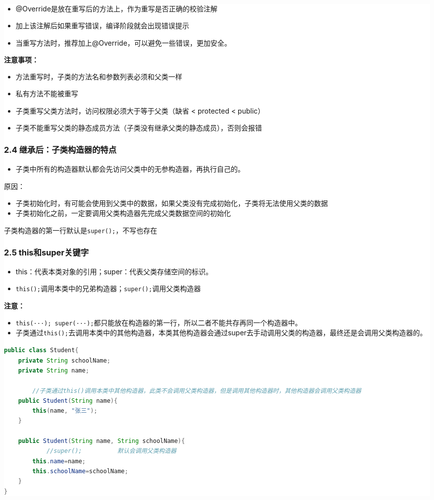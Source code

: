 - @Override是放在重写后的方法上，作为重写是否正确的校验注解
- 加上该注解后如果重写错误，编译阶段就会出现错误提示

- 当重写方法时，推荐加上@Override，可以避免一些错误，更加安全。

**注意事项：**

- 方法重写时，子类的方法名和参数列表必须和父类一样
- 私有方法不能被重写

- 子类重写父类方法时，访问权限必须大于等于父类（缺省 < protected < public）

- 子类不能重写父类的静态成员方法（子类没有继承父类的静态成员），否则会报错



### 2.4 继承后：子类构造器的特点

- 子类中所有的构造器默认都会先访问父类中的无参构造器，再执行自己的。

原因：

- 子类初始化时，有可能会使用到父类中的数据，如果父类没有完成初始化，子类将无法使用父类的数据
- 子类初始化之前，一定要调用父类构造器先完成父类数据空间的初始化

子类构造器的第一行默认是`super();`，不写也存在



### 2.5 this和super关键字

- this：代表本类对象的引用；super：代表父类存储空间的标识。

- `this();`调用本类中的兄弟构造器；`super();`调用父类构造器

**注意：**

- ``this(···); super(···);``都只能放在构造器的第一行，所以二者不能共存再同一个构造器中。
- 子类通过`this();`去调用本类中的其他构造器，本类其他构造器会通过super去手动调用父类的构造器，最终还是会调用父类构造器的。

```java
public class Student{
	private String schoolName;
	private String name;
	
        //子类通过this()调用本类中其他构造器，此类不会调用父类构造器，但是调用其他构造器时，其他构造器会调用父类构造器
	public Student(String name){		
		this(name, "张三");
	}
	
	public Student(String name, String schoolName){
        	//super();			默认会调用父类构造器
		this.name=name;
		this.schoolName=schoolName;
	}
}
```



